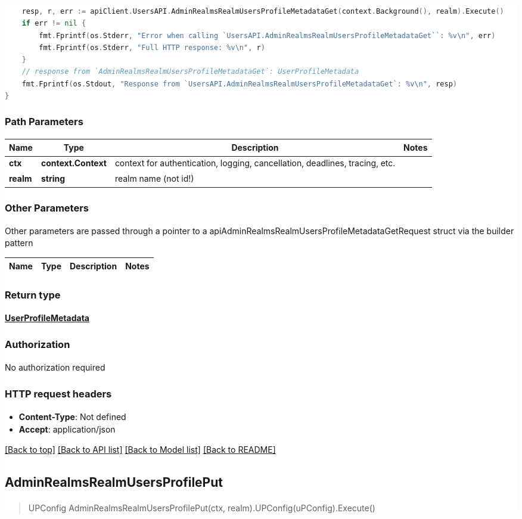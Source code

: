 ```go
	resp, r, err := apiClient.UsersAPI.AdminRealmsRealmUsersProfileMetadataGet(context.Background(), realm).Execute()
	if err != nil {
		fmt.Fprintf(os.Stderr, "Error when calling `UsersAPI.AdminRealmsRealmUsersProfileMetadataGet``: %v\n", err)
		fmt.Fprintf(os.Stderr, "Full HTTP response: %v\n", r)
	}
	// response from `AdminRealmsRealmUsersProfileMetadataGet`: UserProfileMetadata
	fmt.Fprintf(os.Stdout, "Response from `UsersAPI.AdminRealmsRealmUsersProfileMetadataGet`: %v\n", resp)
}
```

### Path Parameters


Name | Type | Description  | Notes
------------- | ------------- | ------------- | -------------
**ctx** | **context.Context** | context for authentication, logging, cancellation, deadlines, tracing, etc.
**realm** | **string** | realm name (not id!) | 

### Other Parameters

Other parameters are passed through a pointer to a apiAdminRealmsRealmUsersProfileMetadataGetRequest struct via the builder pattern


Name | Type | Description  | Notes
------------- | ------------- | ------------- | -------------


### Return type

[**UserProfileMetadata**](UserProfileMetadata.md)

### Authorization

No authorization required

### HTTP request headers

- **Content-Type**: Not defined
- **Accept**: application/json

[[Back to top]](#) [[Back to API list]](../README.md#documentation-for-api-endpoints)
[[Back to Model list]](../README.md#documentation-for-models)
[[Back to README]](../README.md)


## AdminRealmsRealmUsersProfilePut

> UPConfig AdminRealmsRealmUsersProfilePut(ctx, realm).UPConfig(uPConfig).Execute()
